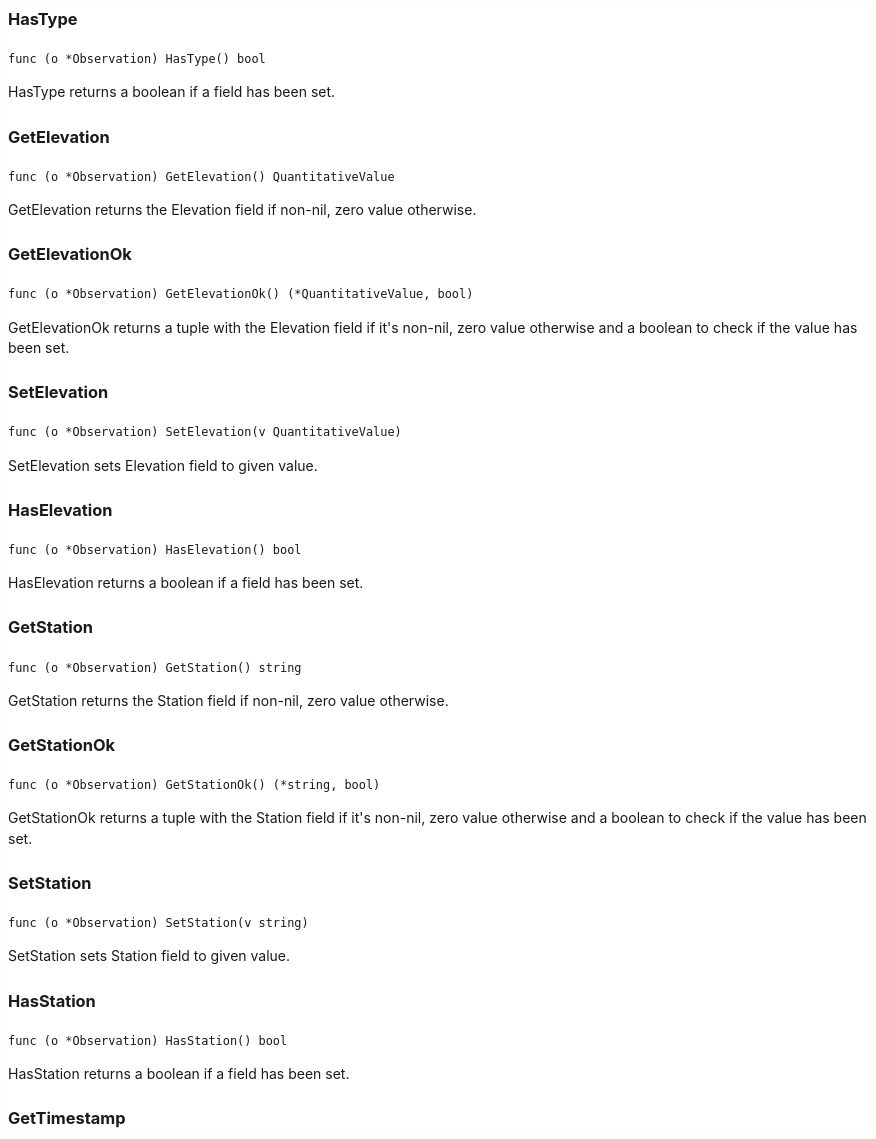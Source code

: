 ### HasType

`func (o *Observation) HasType() bool`

HasType returns a boolean if a field has been set.

### GetElevation

`func (o *Observation) GetElevation() QuantitativeValue`

GetElevation returns the Elevation field if non-nil, zero value otherwise.

### GetElevationOk

`func (o *Observation) GetElevationOk() (*QuantitativeValue, bool)`

GetElevationOk returns a tuple with the Elevation field if it's non-nil, zero value otherwise
and a boolean to check if the value has been set.

### SetElevation

`func (o *Observation) SetElevation(v QuantitativeValue)`

SetElevation sets Elevation field to given value.

### HasElevation

`func (o *Observation) HasElevation() bool`

HasElevation returns a boolean if a field has been set.

### GetStation

`func (o *Observation) GetStation() string`

GetStation returns the Station field if non-nil, zero value otherwise.

### GetStationOk

`func (o *Observation) GetStationOk() (*string, bool)`

GetStationOk returns a tuple with the Station field if it's non-nil, zero value otherwise
and a boolean to check if the value has been set.

### SetStation

`func (o *Observation) SetStation(v string)`

SetStation sets Station field to given value.

### HasStation

`func (o *Observation) HasStation() bool`

HasStation returns a boolean if a field has been set.

### GetTimestamp
